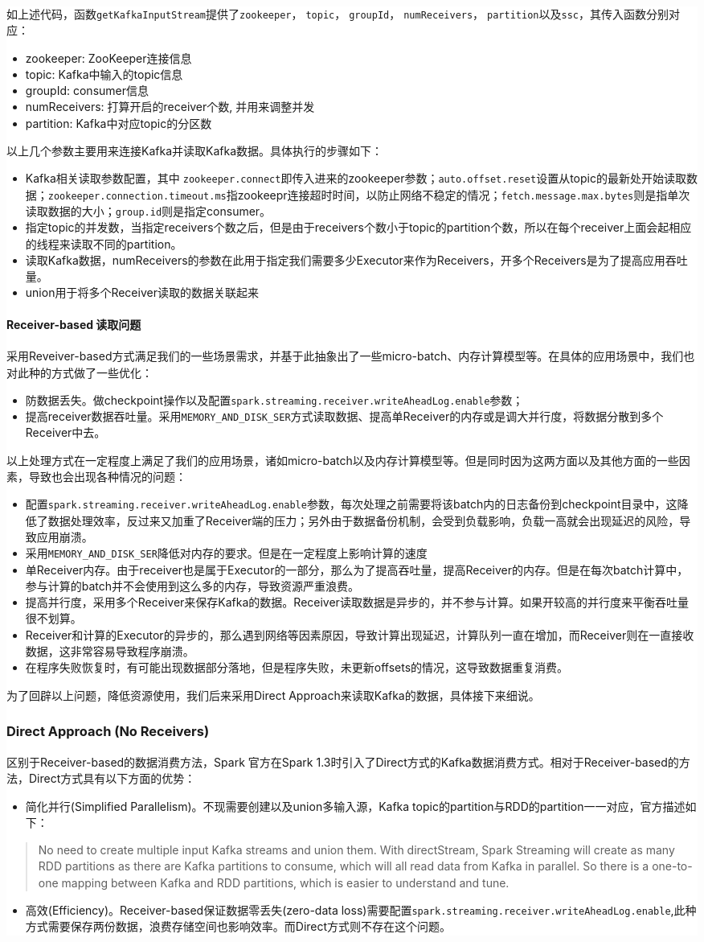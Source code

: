 

如上述代码，函数`getKafkaInputStream`提供了`zookeeper`， `topic`， `groupId`， `numReceivers`， `partition`以及`ssc`，其传入函数分别对应：

- zookeeper: ZooKeeper连接信息
- topic: Kafka中输入的topic信息
- groupId: consumer信息
- numReceivers: 打算开启的receiver个数, 并用来调整并发
- partition: Kafka中对应topic的分区数

以上几个参数主要用来连接Kafka并读取Kafka数据。具体执行的步骤如下：

- Kafka相关读取参数配置，其中 `zookeeper.connect`即传入进来的zookeeper参数；`auto.offset.reset`设置从topic的最新处开始读取数据；`zookeeper.connection.timeout.ms`指zookeepr连接超时时间，以防止网络不稳定的情况；`fetch.message.max.bytes`则是指单次读取数据的大小；`group.id`则是指定consumer。
- 指定topic的并发数，当指定receivers个数之后，但是由于receivers个数小于topic的partition个数，所以在每个receiver上面会起相应的线程来读取不同的partition。
- 读取Kafka数据，numReceivers的参数在此用于指定我们需要多少Executor来作为Receivers，开多个Receivers是为了提高应用吞吐量。
- union用于将多个Receiver读取的数据关联起来



#### Receiver-based 读取问题

采用Reveiver-based方式满足我们的一些场景需求，并基于此抽象出了一些micro-batch、内存计算模型等。在具体的应用场景中，我们也对此种的方式做了一些优化：

- 防数据丢失。做checkpoint操作以及配置`spark.streaming.receiver.writeAheadLog.enable`参数；
- 提高receiver数据吞吐量。采用`MEMORY_AND_DISK_SER`方式读取数据、提高单Receiver的内存或是调大并行度，将数据分散到多个Receiver中去。

以上处理方式在一定程度上满足了我们的应用场景，诸如micro-batch以及内存计算模型等。但是同时因为这两方面以及其他方面的一些因素，导致也会出现各种情况的问题：

- 配置`spark.streaming.receiver.writeAheadLog.enable`参数，每次处理之前需要将该batch内的日志备份到checkpoint目录中，这降低了数据处理效率，反过来又加重了Receiver端的压力；另外由于数据备份机制，会受到负载影响，负载一高就会出现延迟的风险，导致应用崩溃。
- 采用`MEMORY_AND_DISK_SER`降低对内存的要求。但是在一定程度上影响计算的速度
- 单Receiver内存。由于receiver也是属于Executor的一部分，那么为了提高吞吐量，提高Receiver的内存。但是在每次batch计算中，参与计算的batch并不会使用到这么多的内存，导致资源严重浪费。
- 提高并行度，采用多个Receiver来保存Kafka的数据。Receiver读取数据是异步的，并不参与计算。如果开较高的并行度来平衡吞吐量很不划算。
- Receiver和计算的Executor的异步的，那么遇到网络等因素原因，导致计算出现延迟，计算队列一直在增加，而Receiver则在一直接收数据，这非常容易导致程序崩溃。
- 在程序失败恢复时，有可能出现数据部分落地，但是程序失败，未更新offsets的情况，这导致数据重复消费。

为了回辟以上问题，降低资源使用，我们后来采用Direct Approach来读取Kafka的数据，具体接下来细说。



### Direct Approach (No Receivers)

区别于Receiver-based的数据消费方法，Spark 官方在Spark 1.3时引入了Direct方式的Kafka数据消费方式。相对于Receiver-based的方法，Direct方式具有以下方面的优势：

- 简化并行(Simplified Parallelism)。不现需要创建以及union多输入源，Kafka topic的partition与RDD的partition一一对应，官方描述如下：

> No need to create multiple input Kafka streams and union them. With directStream, Spark Streaming will create as many RDD partitions as there are Kafka partitions to consume, which will all read data from Kafka in parallel. So there is a one-to-one mapping between Kafka and RDD partitions, which is easier to understand and tune.



- 高效(Efficiency)。Receiver-based保证数据零丢失(zero-data loss)需要配置`spark.streaming.receiver.writeAheadLog.enable`,此种方式需要保存两份数据，浪费存储空间也影响效率。而Direct方式则不存在这个问题。
